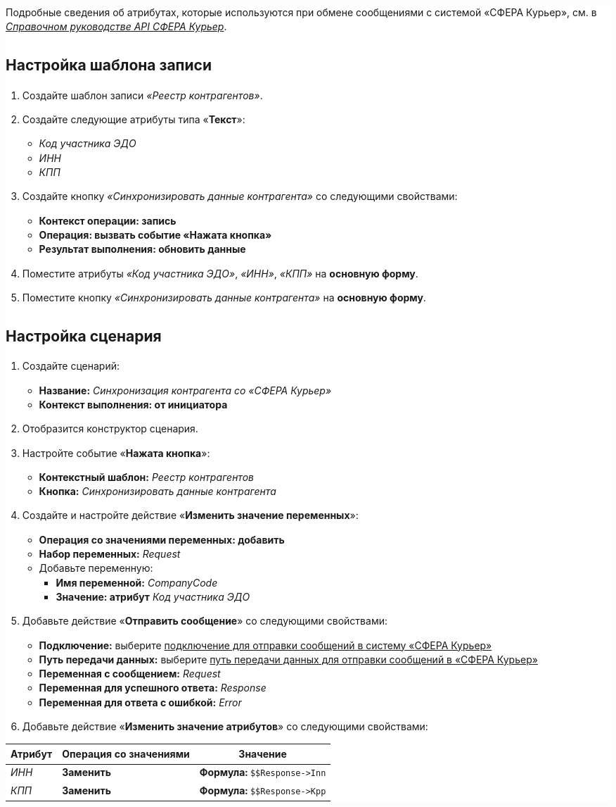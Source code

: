 Подробные сведения об атрибутах, которые используются при обмене сообщениями с системой «СФЕРА Курьер», см. в *[Справочном руководстве API СФЕРА Курьер](https://www.esphere.ru/assets/download/integration/ws-courier.pdf)*.

## Настройка шаблона записи

1. Создайте шаблон записи *«Реестр контрагентов»*.
2. Создайте следующие атрибуты типа «**Текст**»:

    - *Код участника ЭДО*
    - *ИНН*
    - *КПП*
3. Создайте кнопку *«Синхронизировать данные контрагента»* со следующими свойствами:

    - **Контекст операции: запись**
    - **Операция: вызвать событие «Нажата кнопка»**
    - **Результат выполнения: обновить данные**
4. Поместите атрибуты *«Код участника ЭДО»*, *«ИНН»*, *«КПП»* на **основную форму**.
5. Поместите кнопку *«Синхронизировать данные контрагента»* на **основную форму**.

## Настройка сценария

1. Создайте сценарий:

    - **Название:** *Синхронизация контрагента со «СФЕРА Курьер»*
    - **Контекст выполнения: от инициатора**
2. Отобразится конструктор сценария.
3. Настройте событие «**Нажата кнопка**»:

    - **Контекстный шаблон:** *Реестр контрагентов*
    - **Кнопка:** *Синхронизировать данные контрагента*
4. Создайте и настройте действие «**Изменить значение переменных**»:

    - **Операция со значениями переменных: добавить**
    - **Набор переменных:** *Request*
    - Добавьте переменную:
        - **Имя переменной:** *CompanyCode*
        - **Значение: атрибут** *Код участника ЭДО*
5. Добавьте действие «**Отправить сообщение**» со следующими свойствами:

    - **Подключение:** выберите [подключение для отправки сообщений в систему «СФЕРА Курьер»](#configure_connection_send_request)
    - **Путь передачи данных:** выберите [путь передачи данных для отправки сообщений в «СФЕРА Курьер»](#настройка-пути-передачи-данных)
    - **Переменная с сообщением:** *Request*
    - **Переменная для успешного ответа:** *Response*
    - **Переменная для ответа с ошибкой:** *Error*
6. Добавьте действие «**Изменить значение атрибутов**» со следующими свойствами:

| Атрибут | Операция со значениями | Значение |
| --- | --- | --- |
| *ИНН* | **Заменить** | **Формула:** `$$Response->Inn` |
| *КПП* | **Заменить** | **Формула:** `$$Response->Kpp` |
